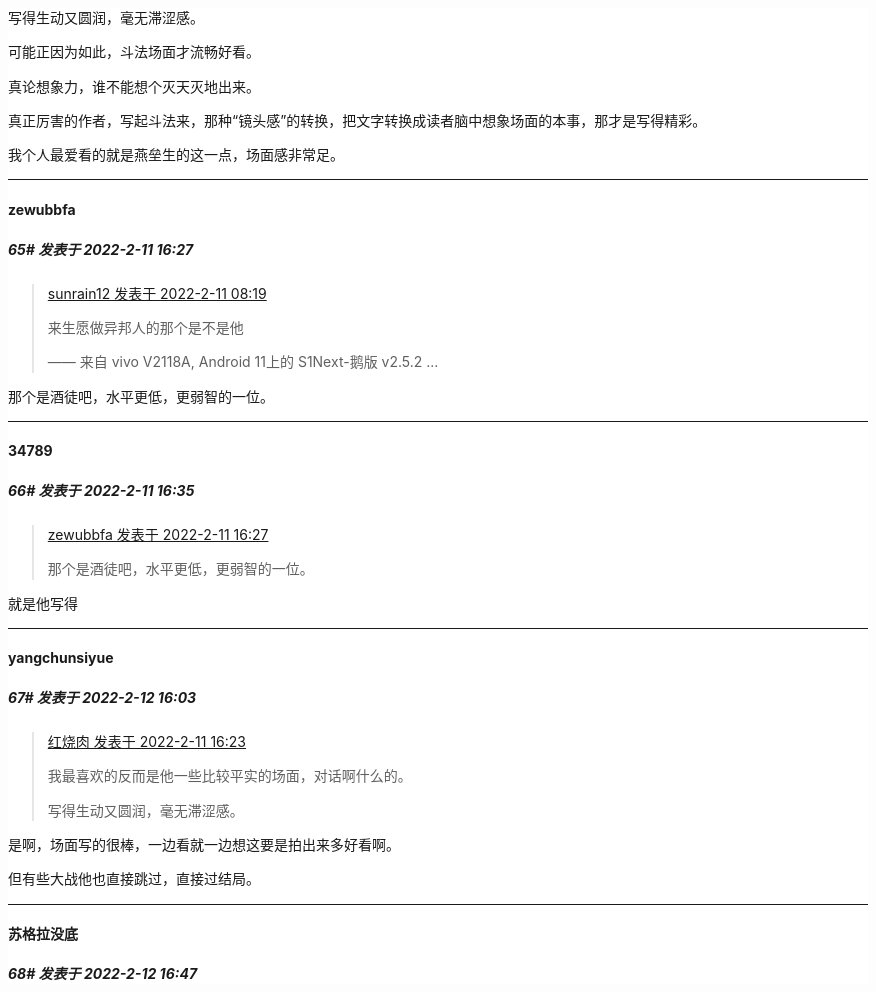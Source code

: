 写得生动又圆润，毫无滞涩感。

可能正因为如此，斗法场面才流畅好看。

真论想象力，谁不能想个灭天灭地出来。

真正厉害的作者，写起斗法来，那种“镜头感”的转换，把文字转换成读者脑中想象场面的本事，那才是写得精彩。

我个人最爱看的就是燕垒生的这一点，场面感非常足。



*****

####  zewubbfa  
##### 65#       发表于 2022-2-11 16:27

<blockquote><a href="httphttps://bbs.saraba1st.com/2b/forum.php?mod=redirect&amp;goto=findpost&amp;pid=54635042&amp;ptid=2051756" target="_blank">sunrain12 发表于 2022-2-11 08:19</a>

来生愿做异邦人的那个是不是他

—— 来自 vivo V2118A, Android 11上的 S1Next-鹅版 v2.5.2 ...</blockquote>
那个是酒徒吧，水平更低，更弱智的一位。

*****

####  34789  
##### 66#       发表于 2022-2-11 16:35

<blockquote><a href="httphttps://bbs.saraba1st.com/2b/forum.php?mod=redirect&amp;goto=findpost&amp;pid=54641922&amp;ptid=2051756" target="_blank">zewubbfa 发表于 2022-2-11 16:27</a>

那个是酒徒吧，水平更低，更弱智的一位。</blockquote>
就是他写得



*****

####  yangchunsiyue  
##### 67#       发表于 2022-2-12 16:03

<blockquote><a href="httphttps://bbs.saraba1st.com/2b/forum.php?mod=redirect&amp;goto=findpost&amp;pid=54641868&amp;ptid=2051756" target="_blank">红烧肉 发表于 2022-2-11 16:23</a>

我最喜欢的反而是他一些比较平实的场面，对话啊什么的。

写得生动又圆润，毫无滞涩感。</blockquote>
是啊，场面写的很棒，一边看就一边想这要是拍出来多好看啊。

但有些大战他也直接跳过，直接过结局。



*****

####  苏格拉没底  
##### 68#       发表于 2022-2-12 16:47
